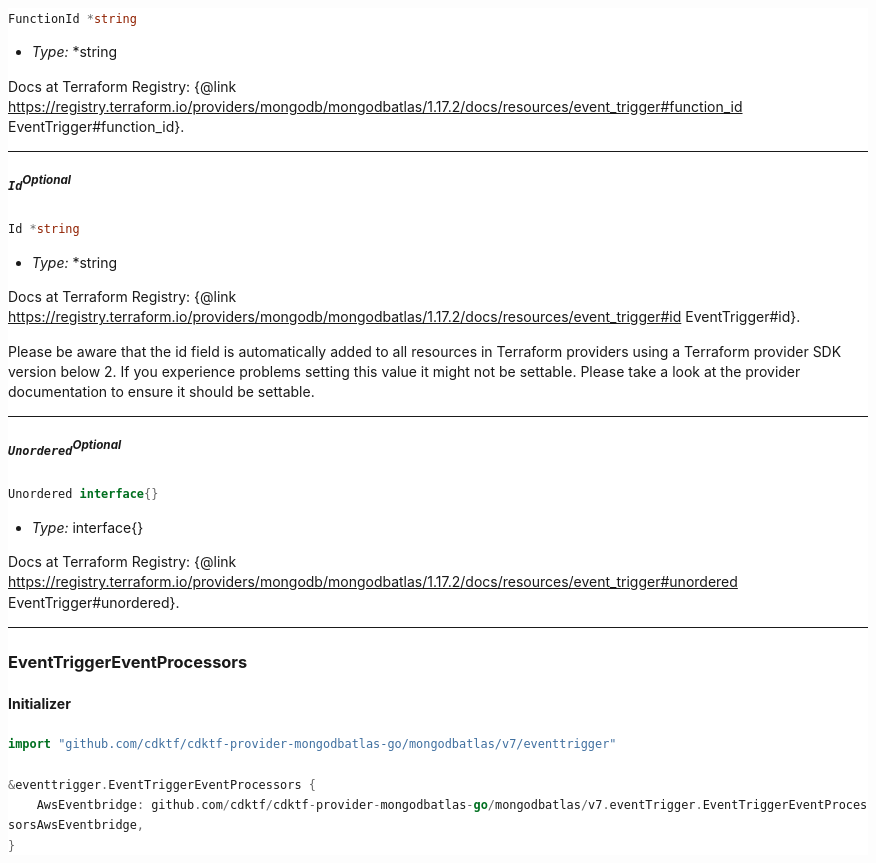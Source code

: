 ```go
FunctionId *string
```

- *Type:* *string

Docs at Terraform Registry: {@link https://registry.terraform.io/providers/mongodb/mongodbatlas/1.17.2/docs/resources/event_trigger#function_id EventTrigger#function_id}.

---

##### `Id`<sup>Optional</sup> <a name="Id" id="@cdktf/provider-mongodbatlas.eventTrigger.EventTriggerConfig.property.id"></a>

```go
Id *string
```

- *Type:* *string

Docs at Terraform Registry: {@link https://registry.terraform.io/providers/mongodb/mongodbatlas/1.17.2/docs/resources/event_trigger#id EventTrigger#id}.

Please be aware that the id field is automatically added to all resources in Terraform providers using a Terraform provider SDK version below 2.
If you experience problems setting this value it might not be settable. Please take a look at the provider documentation to ensure it should be settable.

---

##### `Unordered`<sup>Optional</sup> <a name="Unordered" id="@cdktf/provider-mongodbatlas.eventTrigger.EventTriggerConfig.property.unordered"></a>

```go
Unordered interface{}
```

- *Type:* interface{}

Docs at Terraform Registry: {@link https://registry.terraform.io/providers/mongodb/mongodbatlas/1.17.2/docs/resources/event_trigger#unordered EventTrigger#unordered}.

---

### EventTriggerEventProcessors <a name="EventTriggerEventProcessors" id="@cdktf/provider-mongodbatlas.eventTrigger.EventTriggerEventProcessors"></a>

#### Initializer <a name="Initializer" id="@cdktf/provider-mongodbatlas.eventTrigger.EventTriggerEventProcessors.Initializer"></a>

```go
import "github.com/cdktf/cdktf-provider-mongodbatlas-go/mongodbatlas/v7/eventtrigger"

&eventtrigger.EventTriggerEventProcessors {
	AwsEventbridge: github.com/cdktf/cdktf-provider-mongodbatlas-go/mongodbatlas/v7.eventTrigger.EventTriggerEventProcessorsAwsEventbridge,
}
```
